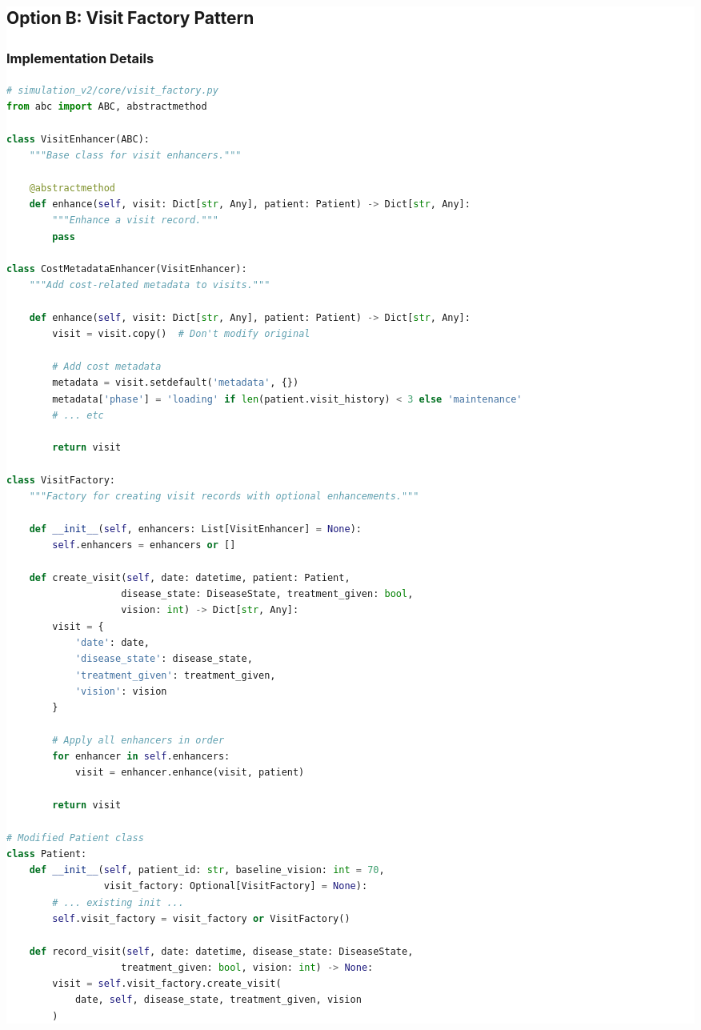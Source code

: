 ## Option B: Visit Factory Pattern

### Implementation Details

```python
# simulation_v2/core/visit_factory.py
from abc import ABC, abstractmethod

class VisitEnhancer(ABC):
    """Base class for visit enhancers."""
    
    @abstractmethod
    def enhance(self, visit: Dict[str, Any], patient: Patient) -> Dict[str, Any]:
        """Enhance a visit record."""
        pass

class CostMetadataEnhancer(VisitEnhancer):
    """Add cost-related metadata to visits."""
    
    def enhance(self, visit: Dict[str, Any], patient: Patient) -> Dict[str, Any]:
        visit = visit.copy()  # Don't modify original
        
        # Add cost metadata
        metadata = visit.setdefault('metadata', {})
        metadata['phase'] = 'loading' if len(patient.visit_history) < 3 else 'maintenance'
        # ... etc
        
        return visit

class VisitFactory:
    """Factory for creating visit records with optional enhancements."""
    
    def __init__(self, enhancers: List[VisitEnhancer] = None):
        self.enhancers = enhancers or []
    
    def create_visit(self, date: datetime, patient: Patient, 
                    disease_state: DiseaseState, treatment_given: bool,
                    vision: int) -> Dict[str, Any]:
        visit = {
            'date': date,
            'disease_state': disease_state,
            'treatment_given': treatment_given,
            'vision': vision
        }
        
        # Apply all enhancers in order
        for enhancer in self.enhancers:
            visit = enhancer.enhance(visit, patient)
        
        return visit

# Modified Patient class
class Patient:
    def __init__(self, patient_id: str, baseline_vision: int = 70,
                 visit_factory: Optional[VisitFactory] = None):
        # ... existing init ...
        self.visit_factory = visit_factory or VisitFactory()
    
    def record_visit(self, date: datetime, disease_state: DiseaseState,
                    treatment_given: bool, vision: int) -> None:
        visit = self.visit_factory.create_visit(
            date, self, disease_state, treatment_given, vision
        )
```